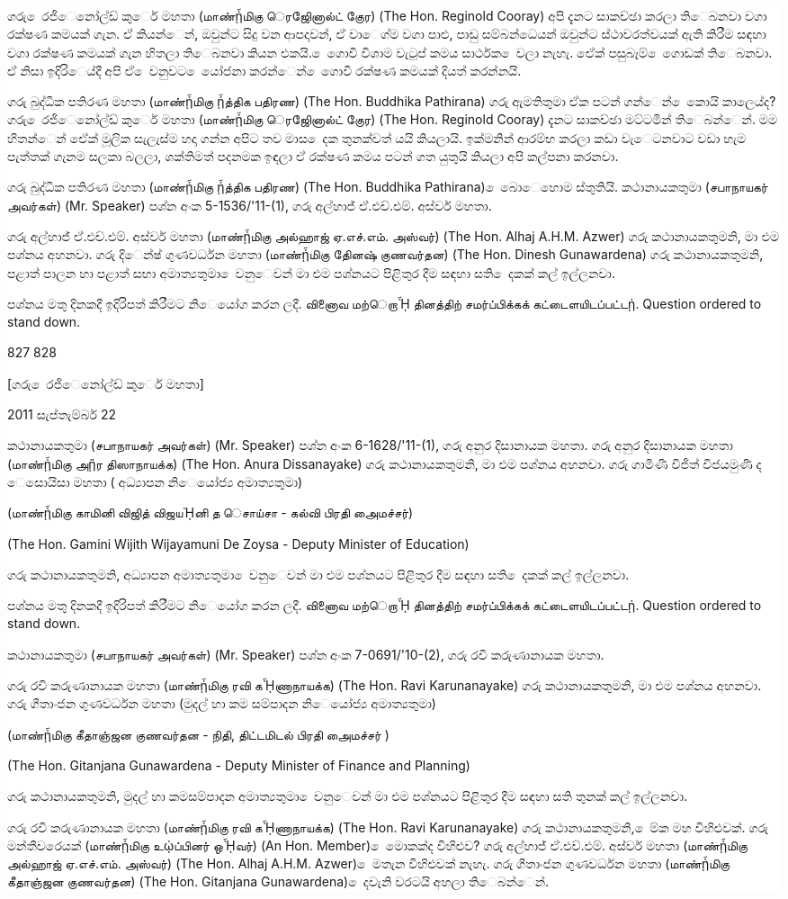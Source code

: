 ගරු ෙරජිෙනෝල්ඩ් කුෙර් මහතා (மாண்ᾗமிகு ெரஜிேனால்ட் குேர) (The Hon. Reginold Cooray) අපි දැනට සාකච්ඡා කරලා තිෙබනවා වගා රක්ෂණ කමයක් ගැන. ඒ කියන්ෙන්, ඔවුන්ට සිදු වන ආපදාවන්, ඒ වාෙග්ම වගා පාළු, පාඩු සම්බන්ධෙයන් ඔවුන්ට ස්ථාවරත්වයක් ඇති කිරීම සඳහා වගා රක්ෂණ කමයක් ගැන හිතලා තිෙබනවා කියන එකයි. ෙගොවි විශාම වැටුප් කමය සාර්ථක ෙවලා නැහැ. ඒෙක් පසුබෑම් ෙගොඩක් තිෙබනවා. ඒ නිසා ඉදිරිෙය්දී අපි ඒ ෙවනුවට ෙයෝජනා කරන්ෙන් ෙගොවි රක්ෂණ කමයක් දියත් කරන්නයි.

ගරු බුද්ධික පතිරණ මහතා (மாண்ᾗமிகு ᾗத்திக பதிரண) (The Hon. Buddhika Pathirana) ගරු ඇමතිතුමා ඒක පටන් ගන්ෙන් ෙකොයි කාලෙය්ද? ගරු ෙරජිෙනෝල්ඩ් කුෙර් මහතා (மாண்ᾗமிகு ெரஜிேனால்ட் குேர) (The Hon. Reginold Cooray) දැනට සාකච්ඡා මට්ටමින් තිෙබන්ෙන්. මම හිතන්ෙන් ඒෙක් මූලික සැලැස්ම හදා ගන්න අපිට තව මාස ෙදක තුනක්වත් යයි කියලායි. ඉක්මනින් ආරම්භ කරලා කඩා වැෙටනවාට වඩා හැම පැත්තක් ගැනම සලකා බලලා, ශක්තිමත් පදනමක ඉඳලා ඒ රක්ෂණ කමය පටන් ගත යුතුයි කියලා අපි කල්පනා කරනවා.

ගරු බුද්ධික පතිරණ මහතා (மாண்ᾗமிகு ᾗத்திக பதிரண) (The Hon. Buddhika Pathirana) ෙබොෙහොම ස්තුතියි. කථානායකතුමා (சபாநாயகர் அவர்கள்) (Mr. Speaker) පශ්න අංක 5-1536/'11-(1), ගරු අල්හාජ් ඒ.එච්.එම්. අස්වර් මහතා.

ගරු අල්හාජ් ඒ.එච්.එම්. අස්වර් මහතා (மாண்ᾗமிகு அல்ஹாஜ் ஏ.எச்.எம். அஸ்வர்) (The Hon. Alhaj A.H.M. Azwer) ගරු කථානායකතුමනි, මා එම පශ්නය අහනවා. ගරු දිෙන්ෂ් ගුණවර්ධන මහතා (மாண்ᾗமிகு திேனஷ் குணவர்தன) (The Hon. Dinesh Gunawardena) ගරු කථානායකතුමනි, පළාත් පාලන හා පළාත් සභා අමාත්‍යතුමා ෙවනුෙවන් මා එම පශ්නයට පිළිතුර දීම සඳහා සති ෙදකක් කල් ඉල්ලනවා.

පශ්නය මතු දිනකදී ඉදිරිපත් කිරීමට නිෙයෝග කරන ලදී. வினாைவ மற்ெறாᾞ தினத்திற் சமர்ப்பிக்கக் கட்டைளயிடப்பட்டᾐ. Question ordered to stand down.

827 828

[ගරු ෙරජිෙනෝල්ඩ් කුෙර් මහතා]

2011 සැප්තැම්බර් 22

කථානායකතුමා (சபாநாயகர் அவர்கள்) (Mr. Speaker) පශ්න අංක 6-1628/'11-(1), ගරු අනුර දිසානායක මහතා. ගරු අනුර දිසානායක මහතා (மாண்ᾗமிகு அᾒர திஸாநாயக்க) (The Hon. Anura Dissanayake) ගරු කථානායකතුමනි, මා එම පශ්නය අහනවා. ගරු ගාමිණී විජිත් විජයමුණි ද ෙසොයිසා මහතා ( අධ්‍යාපන නිෙයෝජ්‍ය අමාත්‍යතුමා)

(மாண்ᾗமிகு காமினி விஜித் விஜயᾙனி த ெசாய்சா - கல்வி பிரதி அைமச்சர்)

(The Hon. Gamini Wijith Wijayamuni De Zoysa - Deputy Minister of Education)

ගරු කථානායකතුමනි, අධ්‍යාපන අමාත්‍යතුමා ෙවනුෙවන් මා එම පශ්නයට පිළිතුර දීම සඳහා සති ෙදකක් කල් ඉල්ලනවා.

පශ්නය මතු දිනකදී ඉදිරිපත් කිරීමට නිෙයෝග කරන ලදී. வினாைவ மற்ெறாᾞ தினத்திற் சமர்ப்பிக்கக் கட்டைளயிடப்பட்டᾐ. Question ordered to stand down.

කථානායකතුමා (சபாநாயகர் அவர்கள்) (Mr. Speaker) පශ්න අංක 7-0691/'10-(2), ගරු රවි කරුණානායක මහතා.

ගරු රවි කරුණානායක මහතා (மாண்ᾗமிகு ரவி கᾞணாநாயக்க) (The Hon. Ravi Karunanayake) ගරු කථානායකතුමනි, මා එම පශ්නය අහනවා. ගරු ගීතාංජන ගුණවර්ධන මහතා (මුදල් හා කම සම්පාදන නිෙයෝජ්‍ය අමාත්‍යතුමා)

(மாண்ᾗமிகு கீதாஞ்ஜன குணவர்தன - நிதி, திட்டமிடல் பிரதி அைமச்சர் )

(The Hon. Gitanjana Gunawardena - Deputy Minister of Finance and Planning)

ගරු කථානායකතුමනි, මුදල් හා කමසම්පාදන අමාත්‍යතුමා ෙවනුෙවන් මා එම පශ්නයට පිළිතුර දීම සඳහා සති තුනක් කල් ඉල්ලනවා.

ගරු රවි කරුණානායක මහතා (மாண்ᾗமிகு ரவி கᾞணாநாயக்க) (The Hon. Ravi Karunanayake) ගරු කථානායකතුමනි, ෙම්ක මහ විහිළුවක්. ගරු මන්තීවරෙයක් (மாண்ᾗமிகு உᾠப்பினர் ஒᾞவர்) (An Hon. Member) ෙමොකක්ද විහිළුව? ගරු අල්හාජ් ඒ.එච්.එම්. අස්වර් මහතා (மாண்ᾗமிகு அல்ஹாஜ் ஏ.எச்.எம். அஸ்வர்) (The Hon. Alhaj A.H.M. Azwer) ෙමතැන විහිළුවක් නැහැ. ගරු ගීතාංජන ගුණවර්ධන මහතා (மாண்ᾗமிகு கீதாஞ்ஜன குணவர்தன) (The Hon. Gitanjana Gunawardena) ෙදවැනි වරටයි අහලා තිෙබන්ෙන්.
